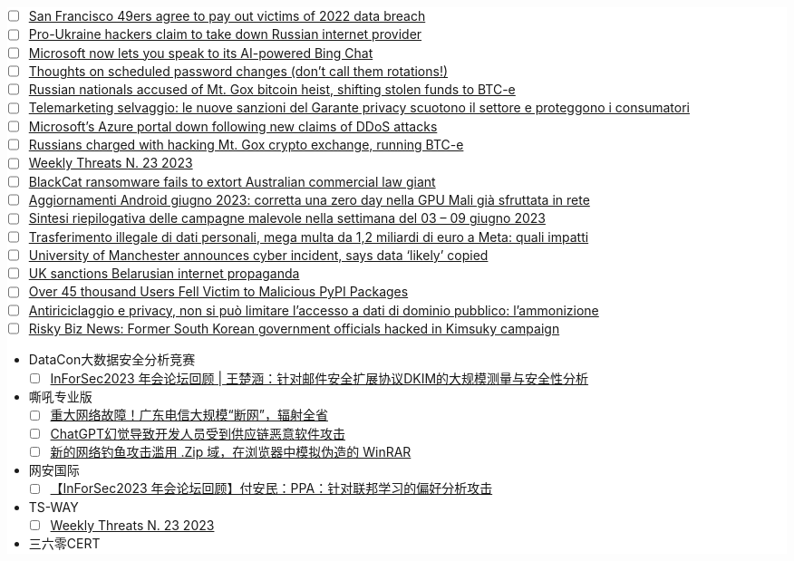   - [ ] [San Francisco 49ers agree to pay out victims of 2022 data breach](https://therecord.media/san-francisco-49ers-data-breach-class-action)
  - [ ] [Pro-Ukraine hackers claim to take down Russian internet provider](https://therecord.media/proukraine-hackers-claim-to-take-down-russian-isp)
  - [ ] [Microsoft now lets you speak to its AI-powered Bing Chat](https://www.bleepingcomputer.com/news/microsoft/microsoft-now-lets-you-speak-to-its-ai-powered-bing-chat/)
  - [ ] [Thoughts on scheduled password changes (don’t call them rotations!)](https://nakedsecurity.sophos.com/2023/06/09/thoughts-on-scheduled-password-changes-dont-call-them-rotations/)
  - [ ] [Russian nationals accused of Mt. Gox bitcoin heist, shifting stolen funds to BTC-e](https://therecord.media/mt-gox-stolen-bitcoin-indictment-russian-nationals)
  - [ ] [Telemarketing selvaggio: le nuove sanzioni del Garante privacy scuotono il settore e proteggono i consumatori](https://www.cybersecurity360.it/news/telemarketing-selvaggio-le-nuove-sanzioni-del-garante-privacy-scuotono-il-settore-e-proteggono-i-consumatori/)
  - [ ] [Microsoft’s Azure portal down following new claims of DDoS attacks](https://www.bleepingcomputer.com/news/microsoft/microsofts-azure-portal-down-following-new-claims-of-ddos-attacks/)
  - [ ] [Russians charged with hacking Mt. Gox crypto exchange, running BTC-e](https://www.bleepingcomputer.com/news/security/russians-charged-with-hacking-mt-gox-crypto-exchange-running-btc-e/)
  - [ ] [Weekly Threats N. 23 2023](https://www.ts-way.com/it/weekly-threats/2023/06/09/weekly-threats-n-23-2023/)
  - [ ] [BlackCat ransomware fails to extort Australian commercial law giant](https://www.bleepingcomputer.com/news/security/blackcat-ransomware-fails-to-extort-australian-commercial-law-giant/)
  - [ ] [Aggiornamenti Android giugno 2023: corretta una zero day nella GPU Mali già sfruttata in rete](https://www.cybersecurity360.it/nuove-minacce/aggiornamenti-android-giugno-2023-corretta-una-zero-day-nella-gpu-mali-gia-sfruttata-in-rete/)
  - [ ] [Sintesi riepilogativa delle campagne malevole nella settimana del 03 – 09 giugno 2023](https://cert-agid.gov.it/news/sintesi-riepilogativa-delle-campagne-malevole-nella-settimana-del-03-09-giugno-2023/)
  - [ ] [Trasferimento illegale di dati personali, mega multa da 1,2 miliardi di euro a Meta: quali impatti](https://www.cybersecurity360.it/legal/privacy-dati-personali/trasferimento-illegale-di-dati-personali-mega-multa-da-12-miliardi-di-euro-a-meta-quali-impatti/)
  - [ ] [University of Manchester announces cyber incident, says data ‘likely’ copied](https://therecord.media/university-manchester-cyber-incident-uk)
  - [ ] [UK sanctions Belarusian internet propaganda](https://therecord.media/belarus-internet-propaganda-united-kingdom-sanctions)
  - [ ] [Over 45 thousand Users Fell Victim to Malicious PyPI Packages](https://blog.cyble.com/2023/06/09/over-45-thousand-users-fell-victim-to-malicious-pypi-packages/)
  - [ ] [Antiriciclaggio e privacy, non si può limitare l’accesso a dati di dominio pubblico: l’ammonizione](https://www.cybersecurity360.it/legal/privacy-dati-personali/antiriciclaggio-e-privacy-non-si-puo-limitare-laccesso-a-dati-di-dominio-pubblico-lammonizione/)
  - [ ] [Risky Biz News: Former South Korean government officials hacked in Kimsuky campaign](https://riskybiznews.substack.com/p/risky-biz-news-former-south-korean)
- DataCon大数据安全分析竞赛
  - [ ] [InForSec2023 年会论坛回顾 | 王楚涵：针对邮件安全扩展协议DKIM的大规模测量与安全性分析](https://mp.weixin.qq.com/s?__biz=MzU5Njg1NzMyNw==&mid=2247486782&idx=1&sn=2af5b7ac63dcb054867f04a0904cbc6b&chksm=fe5d15bec92a9ca83cc4492af277a7d542c8578b21d28ce2790e11e494805cea5f9d9bb02965&scene=58&subscene=0#rd)
- 嘶吼专业版
  - [ ] [重大网络故障！广东电信大规模“断网”，辐射全省](https://mp.weixin.qq.com/s?__biz=MzI0MDY1MDU4MQ==&mid=2247562376&idx=1&sn=243cc8985abf44fc73f7aba7bd2425ca&chksm=e91424b2de63ada4f525d9ba96b4c6d02833bdd0b64341c211493d89fdb6caa94da2ee8148b8&scene=58&subscene=0#rd)
  - [ ] [ChatGPT幻觉导致开发人员受到供应链恶意软件攻击](https://mp.weixin.qq.com/s?__biz=MzI0MDY1MDU4MQ==&mid=2247562376&idx=2&sn=95f98bb9a0c5c5b9965fc0a48837309e&chksm=e91424b2de63ada4a10c239002577d3d06c4b0fe100bdc3078a7b1300f9cea0253ad396e55d6&scene=58&subscene=0#rd)
  - [ ] [新的网络钓鱼攻击滥用 .Zip 域，在浏览器中模拟伪造的 WinRAR](https://mp.weixin.qq.com/s?__biz=MzI0MDY1MDU4MQ==&mid=2247562376&idx=3&sn=64fc0f04e27ca5aec203dabee2567997&chksm=e91424b2de63ada4f0292ecfe47d65130203b1cf19d2afcade18137118d75f24ab02afa667b7&scene=58&subscene=0#rd)
- 网安国际
  - [ ] [【InForSec2023 年会论坛回顾】付安民：PPA：针对联邦学习的偏好分析攻击](https://mp.weixin.qq.com/s?__biz=MzA4ODYzMjU0NQ==&mid=2652313478&idx=1&sn=25bf62b1112c2d19a20a0de3eae9cd13&chksm=8bc48a08bcb3031eeae19b49242ad8556d0e1b27c4ccce3d44d01333fef1b7d897d1f26f8a56&scene=58&subscene=0#rd)
- TS-WAY
  - [ ] [Weekly Threats N. 23 2023](https://www.ts-way.com/it/weekly-threats/2023/06/09/weekly-threats-n-23-2023/)
- 三六零CERT